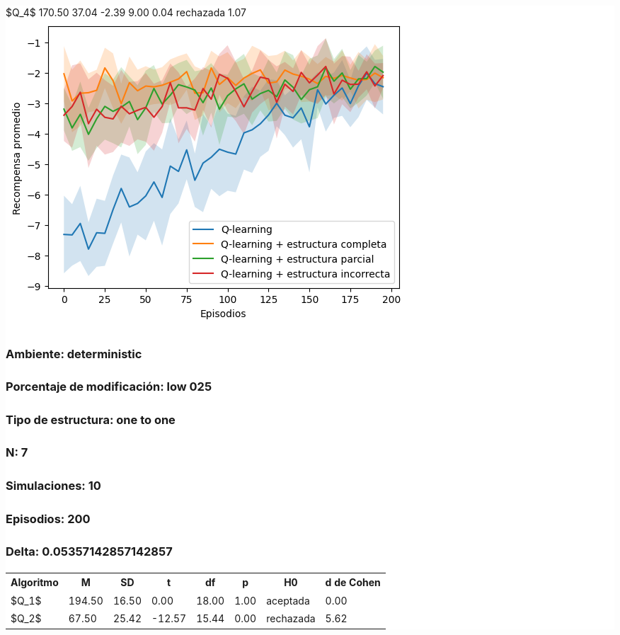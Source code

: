   <tr>
    <td>$Q_4$</td>
    <td>170.50</td>
    <td>37.04</td>
    <td>-2.39</td>
    <td>9.00</td>
    <td>0.04</td>
    <td>rechazada</td>
    <td>1.07</td>
  </tr>
</table><img src="results_thesis/light_switches/dqn/thesis_plots/deterministic_low_025_one_to_one_N_5_experiments_10_episodes_200_eps_75.png" title="deterministic_low_025_one_to_one_N_5_experiments_10_episodes_200_eps_75"><h3>Ambiente: deterministic</h3><h3>Porcentaje de modificación: low 025</h3><h3>Tipo de estructura: one to one </h3><h3>N: 7 </h3><h3>Simulaciones: 10 </h3><h3>Episodios: 200 </h3><h3>Delta: 0.05357142857142857 </h3><table>
  <tr>
    <th>Algoritmo</th>
    <th>M</th>
    <th>SD</th>
    <th>t</th>
    <th>df</th>
    <th>p</th>
    <th>H0</th>
    <th>d de Cohen</th>
  </tr>
  <tr>
    <td>$Q_1$</td>
    <td>194.50</td>
    <td>16.50</td>
    <td>0.00</td>
    <td>18.00</td>
    <td>1.00</td>
    <td>aceptada</td>
    <td>0.00</td>
  </tr>
  <tr>
    <td>$Q_2$</td>
    <td>67.50</td>
    <td>25.42</td>
    <td>-12.57</td>
    <td>15.44</td>
    <td>0.00</td>
    <td>rechazada</td>
    <td>5.62</td>
  </tr>